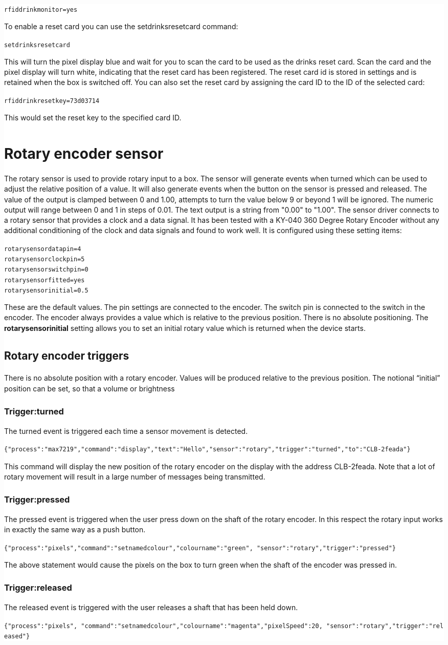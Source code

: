 ```
rfiddrinkmonitor=yes
```
To enable a reset card you can use the setdrinksresetcard command:
```
setdrinksresetcard
```
This will turn the pixel display blue and wait for you to scan the card to be used as the drinks reset card. Scan the card and the pixel display will turn white, indicating that the reset card has been registered. The reset card id is stored in settings and is retained when the box is switched off. You can also set the reset card by assigning the card ID to the ID of the selected card:
```
rfiddrinkresetkey=73d03714
```
This would set the reset key to the specified card ID. 
# Rotary encoder sensor
The rotary sensor is used to provide rotary input to a box. The sensor will generate events when turned which can be used to adjust the relative position of a value. It will also generate events when the button on the sensor is pressed and released. The value of the output is clamped between 0 and 1.00, attempts to turn the value below 9 or beyond 1 will be ignored. The numeric output will range between 0 and 1 in steps of 0.01. The text output is a string from "0.00" to "1.00".
The sensor driver connects to a rotary sensor that provides a clock and a data signal. It has been tested with a KY-040 360 Degree Rotary Encoder without any additional conditioning of the clock and data signals and found to work well. It is configured using these setting items:
```
rotarysensordatapin=4
rotarysensorclockpin=5
rotarysensorswitchpin=0
rotarysensorfitted=yes
rotarysensorinitial=0.5
```
These are the default values. The pin settings are connected to the encoder. The switch pin is connected to the switch in the encoder. The encoder always provides a value which is relative to the previous position. There is no absolute positioning. The **rotarysensorinitial** setting allows you to set an initial rotary value which is returned when the device starts. 
## Rotary encoder triggers
There is no absolute position with a rotary encoder. Values will be produced relative to the previous position. The notional “initial” position can be set, so that a volume or brightness 
### Trigger:turned
The turned event is triggered each time a sensor movement is detected. 
```
{"process":"max7219","command":"display","text":"Hello","sensor":"rotary","trigger":"turned","to":"CLB-2feada"}
```
This command will display the new position of the rotary encoder on the display with the address CLB-2feada. Note that a lot of rotary movement will result in a large number of messages being transmitted. 
### Trigger:pressed
The pressed event is triggered when the user press down on the shaft of the rotary encoder. In this respect the rotary input works in exactly the same way as a push button. 
```
{"process":"pixels","command":"setnamedcolour","colourname":"green", "sensor":"rotary","trigger":"pressed"}
```
The above statement would cause the pixels on the box to turn green when the shaft of the encoder was pressed in. 
### Trigger:released
The released event is triggered with the user releases a shaft that has been held down.
```
{"process":"pixels", "command":"setnamedcolour","colourname":"magenta","pixelSpeed":20, "sensor":"rotary","trigger":"released"}
```